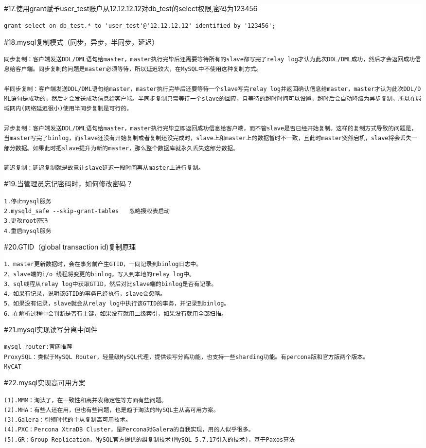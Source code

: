 #17.使用grant赋予user_test账户从12.12.12.12对db_test的select权限,密码为123456
```
grant select on db_test.* to 'user_test'@'12.12.12.12' identified by '123456';

```

#18.mysql复制模式（同步，异步，半同步，延迟）
```
同步复制：客户端发送DDL/DML语句给master，master执行完毕后还需要等待所有的slave都写完了relay log才认为此次DDL/DML成功，然后才会返回成功信息给客户端。同步复制的问题是master必须等待，所以延迟较大，在MySQL中不使用这种复制方式。

半同步复制：客户端发送DDL/DML语句给master，master执行完毕后还要等待一个slave写完relay log并返回确认信息给master，master才认为此次DDL/DML语句是成功的，然后才会发送成功信息给客户端。半同步复制只需等待一个slave的回应，且等待的超时时间可以设置，超时后会自动降级为异步复制，所以在局域网内(网络延迟很小)使用半同步复制是可行的。

异步复制：客户端发送DDL/DML语句给master，master执行完毕立即返回成功信息给客户端，而不管slave是否已经开始复制。这样的复制方式导致的问题是，当master写完了binlog，而slave还没有开始复制或者复制还没完成时，slave上和master上的数据暂时不一致，且此时master突然宕机，slave将会丢失一部分数据。如果此时把slave提升为新的master，那么整个数据库就永久丢失这部分数据。

延迟复制：延迟复制就是故意让slave延迟一段时间再从master上进行复制。

```

#19.当管理员忘记密码时，如何修改密码？
```
1.停止mysql服务
2.mysqld_safe --skip-grant-tables	忽略授权表启动
3.更改root密码
4.重启mysql服务
```

#20.GTID（global transaction id)复制原理
```
1、master更新数据时，会在事务前产生GTID，一同记录到binlog日志中。
2、slave端的i/o 线程将变更的binlog，写入到本地的relay log中。
3、sql线程从relay log中获取GTID，然后对比slave端的binlog是否有记录。
4、如果有记录，说明该GTID的事务已经执行，slave会忽略。
5、如果没有记录，slave就会从relay log中执行该GTID的事务，并记录到binlog。
6、在解析过程中会判断是否有主键，如果没有就用二级索引，如果没有就用全部扫描。
```

#21.mysql实现读写分离中间件
```
mysql router:官网推荐
ProxySQL：类似于MySQL Router，轻量级MySQL代理，提供读写分离功能，也支持一些sharding功能。有percona版和官方版两个版本。
MyCAT
```

#22.mysql实现高可用方案
```
(1).MMM：淘汰了，在一致性和高并发稳定性等方面有些问题。
(2).MHA：有些人还在用，但也有些问题，也是趋于淘汰的MySQL主从高可用方案。
(3).Galera：引领时代的主从复制高可用技术。
(4).PXC：Percona XtraDB Cluster，是Percona对Galera的自我实现，用的人似乎很多。
(5).GR：Group Replication，MySQL官方提供的组复制技术(MySQL 5.7.17引入的技术)，基于Paxos算法
```
